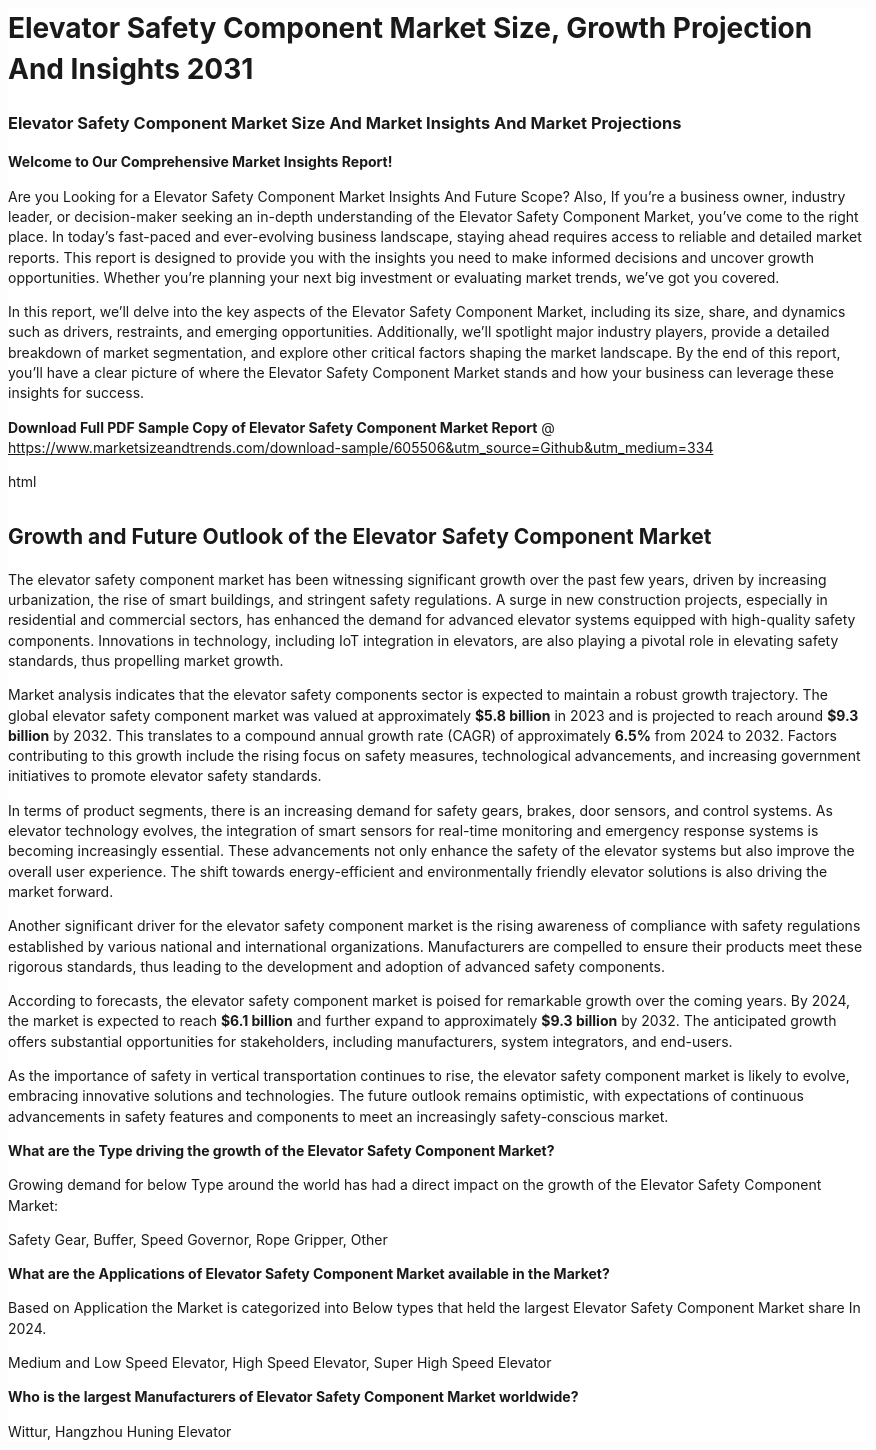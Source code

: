 <h1>Elevator Safety Component Market Size, Growth Projection And Insights 2031</h1><div class="" data-test-id=""><h3><span class="">Elevator Safety Component Market Size And Market Insights And Market Projections</span></h3></div><div class="" data-test-id=""><p><strong>Welcome to Our Comprehensive Market Insights Report!</strong></p><p>Are you Looking for a Elevator Safety Component Market Insights And Future Scope? Also, If you&rsquo;re a business owner, industry leader, or decision-maker seeking an in-depth understanding of the Elevator Safety Component Market, you&rsquo;ve come to the right place. In today&rsquo;s fast-paced and ever-evolving business landscape, staying ahead requires access to reliable and detailed market reports. This report is designed to provide you with the insights you need to make informed decisions and uncover growth opportunities. Whether you&rsquo;re planning your next big investment or evaluating market trends, we&rsquo;ve got you covered.</p><p>In this report, we&rsquo;ll delve into the key aspects of the Elevator Safety Component Market, including its size, share, and dynamics such as drivers, restraints, and emerging opportunities. Additionally, we&rsquo;ll spotlight major industry players, provide a detailed breakdown of market segmentation, and explore other critical factors shaping the market landscape. By the end of this report, you&rsquo;ll have a clear picture of where the Elevator Safety Component Market stands and how your business can leverage these insights for success.</p><p><strong>Download Full PDF Sample Copy of Elevator Safety Component Market Report</strong> @ <a href="https://www.marketsizeandtrends.com/download-sample/605506&utm_source=Github&utm_medium=334" target="_blank">https://www.marketsizeandtrends.com/download-sample/605506&utm_source=Github&utm_medium=334</a></p></div><div class="" data-test-id=""><p><span class="">html<h2>Growth and Future Outlook of the Elevator Safety Component Market</h2><p>The elevator safety component market has been witnessing significant growth over the past few years, driven by increasing urbanization, the rise of smart buildings, and stringent safety regulations. A surge in new construction projects, especially in residential and commercial sectors, has enhanced the demand for advanced elevator systems equipped with high-quality safety components. Innovations in technology, including IoT integration in elevators, are also playing a pivotal role in elevating safety standards, thus propelling market growth.</p><p>Market analysis indicates that the elevator safety components sector is expected to maintain a robust growth trajectory. The global elevator safety component market was valued at approximately <strong>$5.8 billion</strong> in 2023 and is projected to reach around <strong>$9.3 billion</strong> by 2032. This translates to a compound annual growth rate (CAGR) of approximately <strong>6.5%</strong> from 2024 to 2032. Factors contributing to this growth include the rising focus on safety measures, technological advancements, and increasing government initiatives to promote elevator safety standards.</p><p>In terms of product segments, there is an increasing demand for safety gears, brakes, door sensors, and control systems. As elevator technology evolves, the integration of smart sensors for real-time monitoring and emergency response systems is becoming increasingly essential. These advancements not only enhance the safety of the elevator systems but also improve the overall user experience. The shift towards energy-efficient and environmentally friendly elevator solutions is also driving the market forward.</p><p>Another significant driver for the elevator safety component market is the rising awareness of compliance with safety regulations established by various national and international organizations. Manufacturers are compelled to ensure their products meet these rigorous standards, thus leading to the development and adoption of advanced safety components.</p><p>According to forecasts, the elevator safety component market is poised for remarkable growth over the coming years. By 2024, the market is expected to reach <strong>$6.1 billion</strong> and further expand to approximately <strong>$9.3 billion</strong> by 2032. The anticipated growth offers substantial opportunities for stakeholders, including manufacturers, system integrators, and end-users.</p><p><strong></strong></p><p>As the importance of safety in vertical transportation continues to rise, the elevator safety component market is likely to evolve, embracing innovative solutions and technologies. The future outlook remains optimistic, with expectations of continuous advancements in safety features and components to meet an increasingly safety-conscious market.</p></span></p><p><strong><span class="">What are the&nbsp;Type driving the growth of the Elevator Safety Component Market?</span></strong></p></div><div class="" data-test-id=""><p><span class="">Growing demand for below Type around the world has had a direct impact on the growth of the Elevator Safety Component Market:</span></p></div><div class="" data-test-id=""><p>Safety Gear, Buffer, Speed Governor, Rope Gripper, Other</p><p><span class=""><strong>What are the&nbsp;Applications&nbsp;of Elevator Safety Component Market available in the Market?</strong></span></p></div><div class="" data-test-id=""><p><span class="">Based on Application the Market is categorized into Below types that held the largest Elevator Safety Component Market share In 2024.</span></p></div><div class="" data-test-id=""><p><span class="">Medium and Low Speed Elevator, High Speed Elevator, Super High Speed Elevator</span></p><p><span class=""><strong>Who is the largest Manufacturers of Elevator Safety Component Market worldwide?</strong></span></p></div><div class="" data-test-id=""><p><span class="">Wittur, Hangzhou Huning Elevator